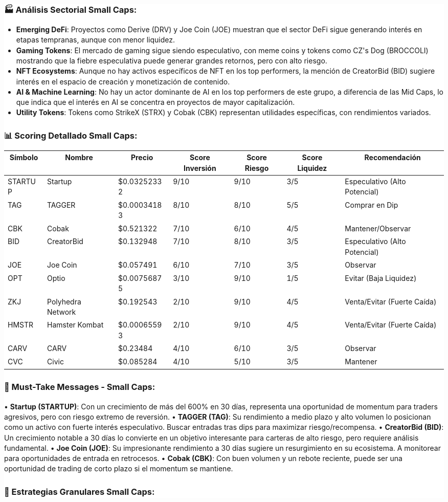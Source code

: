 ### 🏭 Análisis Sectorial Small Caps:

- **Emerging DeFi**: Proyectos como Derive (DRV) y Joe Coin (JOE) muestran que el sector DeFi sigue generando interés en etapas tempranas, aunque con menor liquidez.
- **Gaming Tokens**: El mercado de gaming sigue siendo especulativo, con meme coins y tokens como CZ's Dog (BROCCOLI) mostrando que la fiebre especulativa puede generar grandes retornos, pero con alto riesgo.
- **NFT Ecosystems**: Aunque no hay activos específicos de NFT en los top performers, la mención de CreatorBid (BID) sugiere interés en el espacio de creación y monetización de contenido.
- **AI & Machine Learning**: No hay un actor dominante de AI en los top performers de este grupo, a diferencia de las Mid Caps, lo que indica que el interés en AI se concentra en proyectos de mayor capitalización.
- **Utility Tokens**: Tokens como StrikeX (STRX) y Cobak (CBK) representan utilidades específicas, con rendimientos variados.

### 📊 Scoring Detallado Small Caps:

| Símbolo | Nombre            | Precio      | Score Inversión | Score Riesgo | Score Liquidez | Recomendación                |
| -------- | ----------------- | ----------- | ---------------- | ------------ | -------------- | ----------------------------- |
| STARTUP  | Startup           | $0.03252332 | 9/10             | 9/10         | 3/5            | Especulativo (Alto Potencial) |
| TAG      | TAGGER            | $0.00034183 | 8/10             | 8/10         | 5/5            | Comprar en Dip                |
| CBK      | Cobak             | $0.521322   | 7/10             | 6/10         | 4/5            | Mantener/Observar             |
| BID      | CreatorBid        | $0.132948   | 7/10             | 8/10         | 3/5            | Especulativo (Alto Potencial) |
| JOE      | Joe Coin          | $0.057491   | 6/10             | 7/10         | 3/5            | Observar                      |
| OPT      | Optio             | $0.00756875 | 3/10             | 9/10         | 1/5            | Evitar (Baja Liquidez)        |
| ZKJ      | Polyhedra Network | $0.192543   | 2/10             | 9/10         | 4/5            | Venta/Evitar (Fuerte Caída)  |
| HMSTR    | Hamster Kombat    | $0.00065593 | 2/10             | 9/10         | 4/5            | Venta/Evitar (Fuerte Caída)  |
| CARV     | CARV              | $0.23484    | 4/10             | 6/10         | 3/5            | Observar                      |
| CVC      | Civic             | $0.085284   | 4/10             | 5/10         | 3/5            | Mantener                      |

### 💎 Must-Take Messages - Small Caps:

• **Startup (STARTUP)**: Con un crecimiento de más del 600% en 30 días, representa una oportunidad de momentum para traders agresivos, pero con riesgo extremo de reversión.
• **TAGGER (TAG)**: Su rendimiento a medio plazo y alto volumen lo posicionan como un activo con fuerte interés especulativo. Buscar entradas tras dips para maximizar riesgo/recompensa.
• **CreatorBid (BID)**: Un crecimiento notable a 30 días lo convierte en un objetivo interesante para carteras de alto riesgo, pero requiere análisis fundamental.
• **Joe Coin (JOE)**: Su impresionante rendimiento a 30 días sugiere un resurgimiento en su ecosistema. A monitorear para oportunidades de entrada en retrocesos.
• **Cobak (CBK)**: Con buen volumen y un rebote reciente, puede ser una oportunidad de trading de corto plazo si el momentum se mantiene.

### 🎯 Estrategias Granulares Small Caps:
